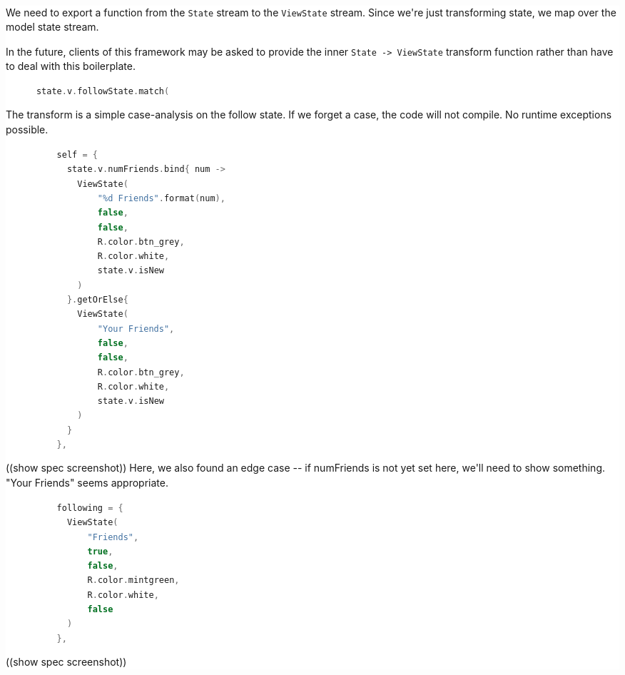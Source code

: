 We need to export a function from the `State` stream to the `ViewState` stream.
Since we're just transforming state, we map over the model state stream.

In the future, clients of this framework may be asked to provide the inner `State -> ViewState` transform function rather than have to deal with this boilerplate.

```kotlin
      state.v.followState.match(
```

The transform is a simple case-analysis on the follow state. If we forget a case, the code will not compile. No runtime exceptions possible.

```kotlin
          self = {
            state.v.numFriends.bind{ num ->
              ViewState(
                  "%d Friends".format(num),
                  false,
                  false,
                  R.color.btn_grey,
                  R.color.white,
                  state.v.isNew
              )
            }.getOrElse{
              ViewState(
                  "Your Friends",
                  false,
                  false,
                  R.color.btn_grey,
                  R.color.white,
                  state.v.isNew
              )
            }
          },
```

((show spec screenshot))
Here, we also found an edge case -- if numFriends is not yet set here, we'll need to show something. "Your Friends" seems appropriate.

```kotlin
          following = {
            ViewState(
                "Friends",
                true,
                false,
                R.color.mintgreen,
                R.color.white,
                false
            )
          },
```

((show spec screenshot))
